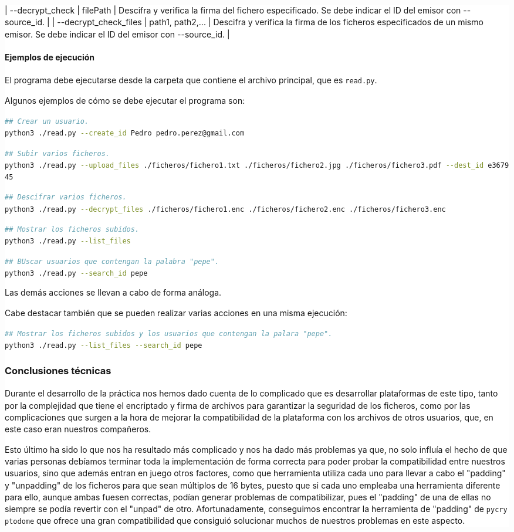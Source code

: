 | --decrypt_check       | filePath             | Descifra y verifica la firma del fichero especificado. Se debe indicar el ID del emisor con --source_id. |
| --decrypt_check_files | path1, path2,...     | Descifra y verifica la firma de los ficheros especificados de un mismo emisor. Se debe indicar el ID del emisor con --source_id. |



#### Ejemplos de ejecución

El programa debe ejecutarse desde la carpeta que contiene el archivo principal, que es `read.py`.

Algunos ejemplos de cómo se debe ejecutar el programa son:

```bash
## Crear un usuario.
python3 ./read.py --create_id Pedro pedro.perez@gmail.com
```

```bash
## Subir varios ficheros.
python3 ./read.py --upload_files ./ficheros/fichero1.txt ./ficheros/fichero2.jpg ./ficheros/fichero3.pdf --dest_id e367945
```

```bash
## Descifrar varios ficheros.
python3 ./read.py --decrypt_files ./ficheros/fichero1.enc ./ficheros/fichero2.enc ./ficheros/fichero3.enc
```

```bash
## Mostrar los ficheros subidos.
python3 ./read.py --list_files
```

```bash
## BUscar usuarios que contengan la palabra "pepe".
python3 ./read.py --search_id pepe
```

Las demás acciones se llevan a cabo de forma análoga.

Cabe destacar también que se pueden realizar varias acciones en una misma ejecución:

```bash
## Mostrar los ficheros subidos y los usuarios que contengan la palara "pepe".
python3 ./read.py --list_files --search_id pepe
```



### Conclusiones técnicas

Durante el desarrollo de la práctica nos hemos dado cuenta de lo complicado que es desarrollar plataformas de este tipo, tanto por la complejidad que tiene el encriptado y firma de archivos para garantizar la seguridad de los ficheros, como por las complicaciones que surgen a la hora de mejorar la compatibilidad de la plataforma con los archivos de otros usuarios, que, en este caso eran nuestros compañeros.

Esto último ha sido lo que nos ha resultado más complicado y nos ha dado más problemas ya que, no solo influía el hecho de que varias personas debíamos terminar toda la implementación de forma correcta para poder probar la compatibilidad entre nuestros usuarios, sino que además entran en juego otros factores, como que herramienta utiliza cada uno para llevar a cabo el "padding" y "unpadding" de los ficheros para que sean múltiplos de 16 bytes, puesto que si cada uno empleaba una herramienta diferente para ello, aunque ambas fuesen correctas, podían generar problemas de compatibilizar, pues el "padding" de una de ellas no siempre se podía revertir con el "unpad" de otro. Afortunadamente, conseguimos encontrar la herramienta de "padding" de `pycryptodome` que ofrece una gran compatibilidad que consiguió solucionar muchos de nuestros problemas en este aspecto.
